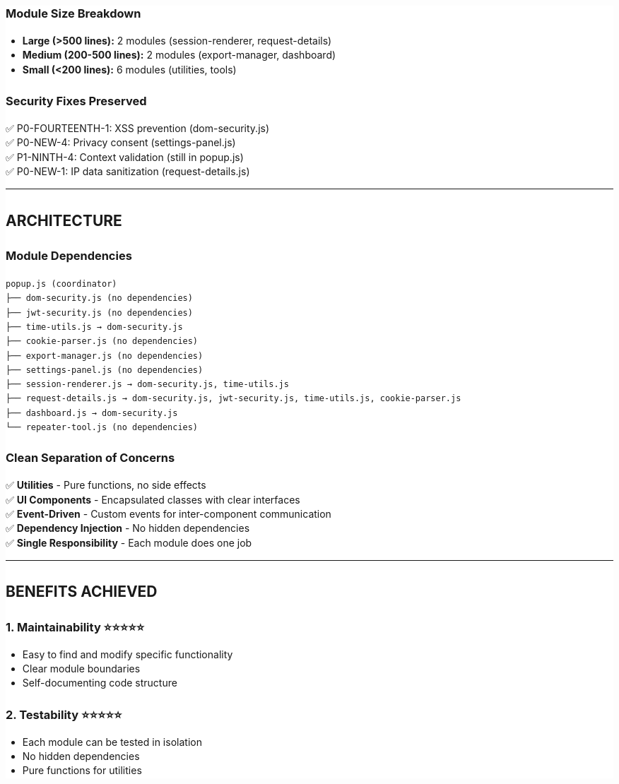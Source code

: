 ### Module Size Breakdown
- **Large (>500 lines):** 2 modules (session-renderer, request-details)
- **Medium (200-500 lines):** 2 modules (export-manager, dashboard)
- **Small (<200 lines):** 6 modules (utilities, tools)

### Security Fixes Preserved
✅ P0-FOURTEENTH-1: XSS prevention (dom-security.js)  
✅ P0-NEW-4: Privacy consent (settings-panel.js)  
✅ P1-NINTH-4: Context validation (still in popup.js)  
✅ P0-NEW-1: IP data sanitization (request-details.js)

---

## ARCHITECTURE

### Module Dependencies
```
popup.js (coordinator)
├── dom-security.js (no dependencies)
├── jwt-security.js (no dependencies)
├── time-utils.js → dom-security.js
├── cookie-parser.js (no dependencies)
├── export-manager.js (no dependencies)
├── settings-panel.js (no dependencies)
├── session-renderer.js → dom-security.js, time-utils.js
├── request-details.js → dom-security.js, jwt-security.js, time-utils.js, cookie-parser.js
├── dashboard.js → dom-security.js
└── repeater-tool.js (no dependencies)
```

### Clean Separation of Concerns
✅ **Utilities** - Pure functions, no side effects  
✅ **UI Components** - Encapsulated classes with clear interfaces  
✅ **Event-Driven** - Custom events for inter-component communication  
✅ **Dependency Injection** - No hidden dependencies  
✅ **Single Responsibility** - Each module does one job

---

## BENEFITS ACHIEVED

### 1. Maintainability ⭐⭐⭐⭐⭐
- Easy to find and modify specific functionality
- Clear module boundaries
- Self-documenting code structure

### 2. Testability ⭐⭐⭐⭐⭐
- Each module can be tested in isolation
- No hidden dependencies
- Pure functions for utilities
